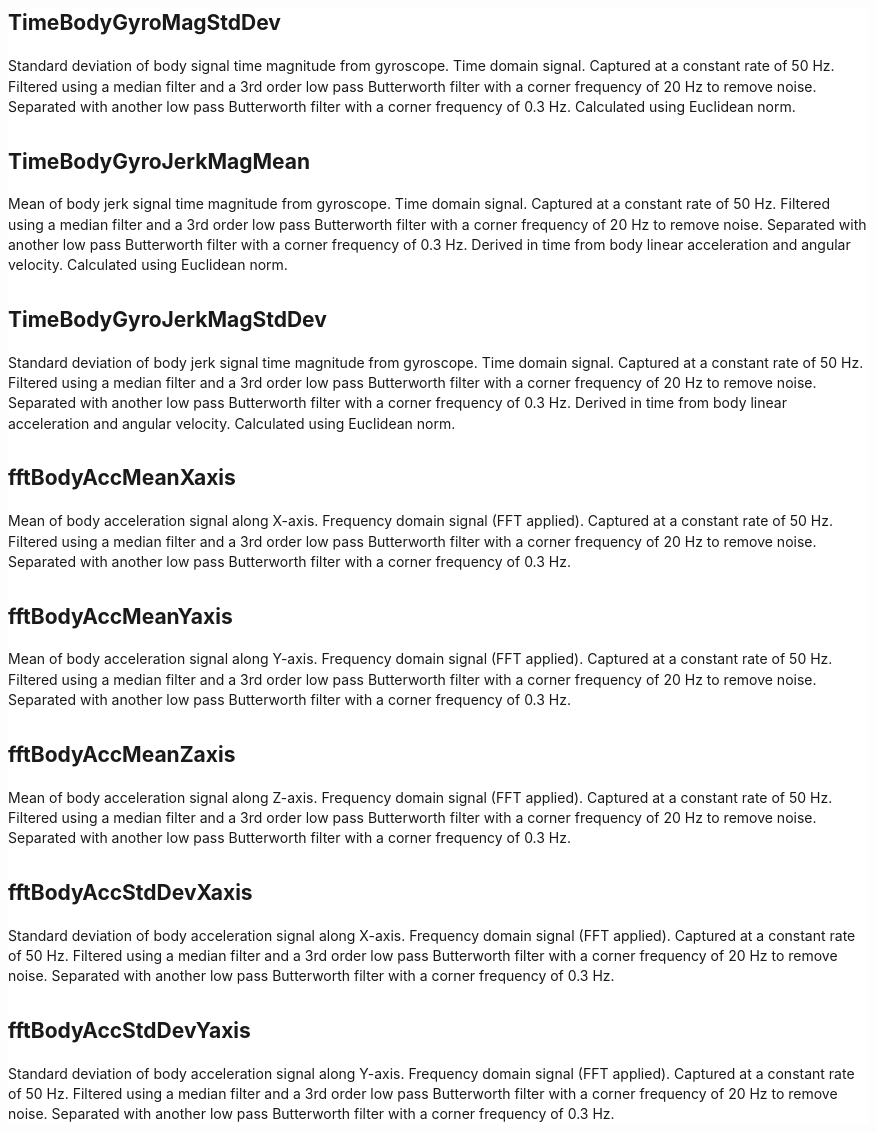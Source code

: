 ## TimeBodyGyroMagStdDev 
  Standard deviation of body signal time magnitude from gyroscope. Time domain signal. Captured at a constant rate of 50 Hz. Filtered using a median filter and a 3rd order low pass Butterworth filter with a corner frequency of 20 Hz to remove noise. Separated with another low pass Butterworth filter with a corner frequency of 0.3 Hz. Calculated using Euclidean norm.

## TimeBodyGyroJerkMagMean 
  Mean of body jerk signal time magnitude from gyroscope. Time domain signal. Captured at a constant rate of 50 Hz. Filtered using a median filter and a 3rd order low pass Butterworth filter with a corner frequency of 20 Hz to remove noise. Separated with another low pass Butterworth filter with a corner frequency of 0.3 Hz. Derived in time from body linear acceleration and angular velocity. Calculated using Euclidean norm.

## TimeBodyGyroJerkMagStdDev 
  Standard deviation of body jerk signal time magnitude from gyroscope. Time domain signal. Captured at a constant rate of 50 Hz. Filtered using a median filter and a 3rd order low pass Butterworth filter with a corner frequency of 20 Hz to remove noise. Separated with another low pass Butterworth filter with a corner frequency of 0.3 Hz. Derived in time from body linear acceleration and angular velocity. Calculated using Euclidean norm.

## fftBodyAccMeanXaxis 
  Mean of body acceleration signal along X-axis. Frequency domain signal (FFT applied). Captured at a constant rate of 50 Hz. Filtered using a median filter and a 3rd order low pass Butterworth filter with a corner frequency of 20 Hz to remove noise. Separated with another low pass Butterworth filter with a corner frequency of 0.3 Hz.

## fftBodyAccMeanYaxis 
  Mean of body acceleration signal along Y-axis. Frequency domain signal (FFT applied). Captured at a constant rate of 50 Hz. Filtered using a median filter and a 3rd order low pass Butterworth filter with a corner frequency of 20 Hz to remove noise. Separated with another low pass Butterworth filter with a corner frequency of 0.3 Hz.

## fftBodyAccMeanZaxis 
  Mean of body acceleration signal along Z-axis. Frequency domain signal (FFT applied). Captured at a constant rate of 50 Hz. Filtered using a median filter and a 3rd order low pass Butterworth filter with a corner frequency of 20 Hz to remove noise. Separated with another low pass Butterworth filter with a corner frequency of 0.3 Hz.

## fftBodyAccStdDevXaxis 
  Standard deviation of body acceleration signal along X-axis. Frequency domain signal (FFT applied). Captured at a constant rate of 50 Hz. Filtered using a median filter and a 3rd order low pass Butterworth filter with a corner frequency of 20 Hz to remove noise. Separated with another low pass Butterworth filter with a corner frequency of 0.3 Hz.

## fftBodyAccStdDevYaxis 
  Standard deviation of body acceleration signal along Y-axis. Frequency domain signal (FFT applied). Captured at a constant rate of 50 Hz. Filtered using a median filter and a 3rd order low pass Butterworth filter with a corner frequency of 20 Hz to remove noise. Separated with another low pass Butterworth filter with a corner frequency of 0.3 Hz.
